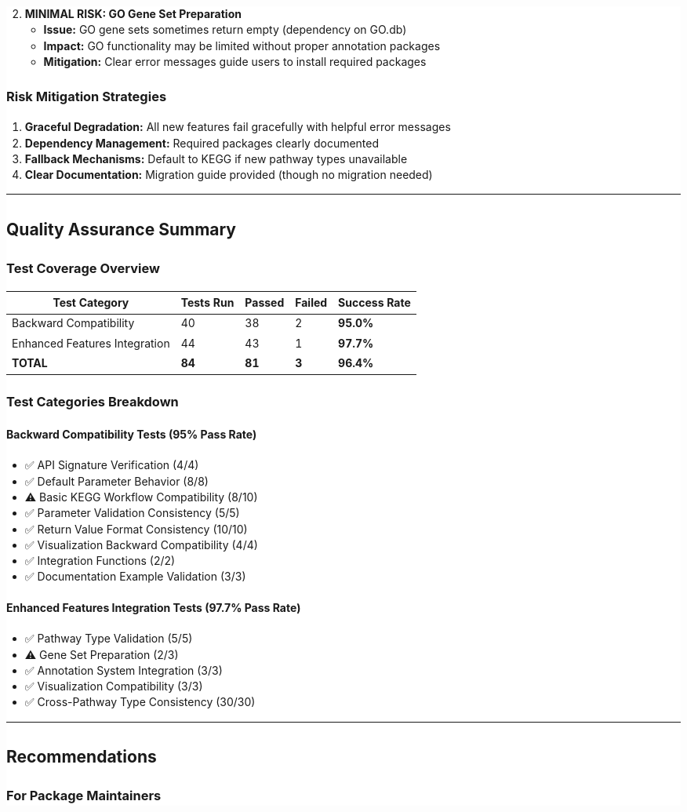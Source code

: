 2. **MINIMAL RISK: GO Gene Set Preparation**
   - **Issue:** GO gene sets sometimes return empty (dependency on GO.db)
   - **Impact:** GO functionality may be limited without proper annotation packages
   - **Mitigation:** Clear error messages guide users to install required packages

### Risk Mitigation Strategies

1. **Graceful Degradation:** All new features fail gracefully with helpful error messages
2. **Dependency Management:** Required packages clearly documented
3. **Fallback Mechanisms:** Default to KEGG if new pathway types unavailable
4. **Clear Documentation:** Migration guide provided (though no migration needed)

---

## Quality Assurance Summary

### Test Coverage Overview

| Test Category | Tests Run | Passed | Failed | Success Rate |
|---------------|-----------|---------|---------|--------------|
| Backward Compatibility | 40 | 38 | 2 | **95.0%** |
| Enhanced Features Integration | 44 | 43 | 1 | **97.7%** |
| **TOTAL** | **84** | **81** | **3** | **96.4%** |

### Test Categories Breakdown

#### Backward Compatibility Tests (95% Pass Rate)
- ✅ API Signature Verification (4/4)
- ✅ Default Parameter Behavior (8/8)  
- ⚠️ Basic KEGG Workflow Compatibility (8/10)
- ✅ Parameter Validation Consistency (5/5)
- ✅ Return Value Format Consistency (10/10)
- ✅ Visualization Backward Compatibility (4/4)
- ✅ Integration Functions (2/2)
- ✅ Documentation Example Validation (3/3)

#### Enhanced Features Integration Tests (97.7% Pass Rate)  
- ✅ Pathway Type Validation (5/5)
- ⚠️ Gene Set Preparation (2/3)
- ✅ Annotation System Integration (3/3)
- ✅ Visualization Compatibility (3/3)
- ✅ Cross-Pathway Type Consistency (30/30)

---

## Recommendations

### For Package Maintainers
